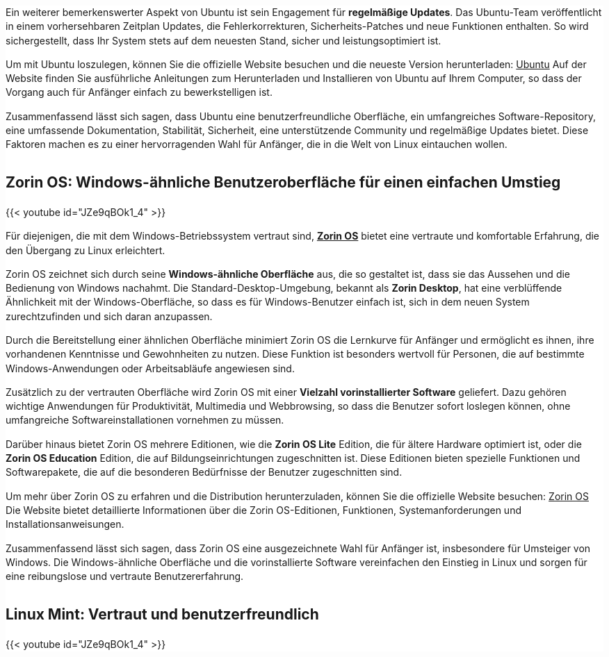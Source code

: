 Ein weiterer bemerkenswerter Aspekt von Ubuntu ist sein Engagement für **regelmäßige Updates**. Das Ubuntu-Team veröffentlicht in einem vorhersehbaren Zeitplan Updates, die Fehlerkorrekturen, Sicherheits-Patches und neue Funktionen enthalten. So wird sichergestellt, dass Ihr System stets auf dem neuesten Stand, sicher und leistungsoptimiert ist.

Um mit Ubuntu loszulegen, können Sie die offizielle Website besuchen und die neueste Version herunterladen: [Ubuntu](https://ubuntu.com/download) Auf der Website finden Sie ausführliche Anleitungen zum Herunterladen und Installieren von Ubuntu auf Ihrem Computer, so dass der Vorgang auch für Anfänger einfach zu bewerkstelligen ist.

Zusammenfassend lässt sich sagen, dass Ubuntu eine benutzerfreundliche Oberfläche, ein umfangreiches Software-Repository, eine umfassende Dokumentation, Stabilität, Sicherheit, eine unterstützende Community und regelmäßige Updates bietet. Diese Faktoren machen es zu einer hervorragenden Wahl für Anfänger, die in die Welt von Linux eintauchen wollen.

## Zorin OS: Windows-ähnliche Benutzeroberfläche für einen einfachen Umstieg

{{< youtube id="JZe9qBOk1_4" >}}

Für diejenigen, die mit dem Windows-Betriebssystem vertraut sind, [**Zorin OS**](https://zorinos.com/) bietet eine vertraute und komfortable Erfahrung, die den Übergang zu Linux erleichtert.

Zorin OS zeichnet sich durch seine **Windows-ähnliche Oberfläche** aus, die so gestaltet ist, dass sie das Aussehen und die Bedienung von Windows nachahmt. Die Standard-Desktop-Umgebung, bekannt als **Zorin Desktop**, hat eine verblüffende Ähnlichkeit mit der Windows-Oberfläche, so dass es für Windows-Benutzer einfach ist, sich in dem neuen System zurechtzufinden und sich daran anzupassen.

Durch die Bereitstellung einer ähnlichen Oberfläche minimiert Zorin OS die Lernkurve für Anfänger und ermöglicht es ihnen, ihre vorhandenen Kenntnisse und Gewohnheiten zu nutzen. Diese Funktion ist besonders wertvoll für Personen, die auf bestimmte Windows-Anwendungen oder Arbeitsabläufe angewiesen sind.

Zusätzlich zu der vertrauten Oberfläche wird Zorin OS mit einer **Vielzahl vorinstallierter Software** geliefert. Dazu gehören wichtige Anwendungen für Produktivität, Multimedia und Webbrowsing, so dass die Benutzer sofort loslegen können, ohne umfangreiche Softwareinstallationen vornehmen zu müssen.

Darüber hinaus bietet Zorin OS mehrere Editionen, wie die **Zorin OS Lite** Edition, die für ältere Hardware optimiert ist, oder die **Zorin OS Education** Edition, die auf Bildungseinrichtungen zugeschnitten ist. Diese Editionen bieten spezielle Funktionen und Softwarepakete, die auf die besonderen Bedürfnisse der Benutzer zugeschnitten sind.

Um mehr über Zorin OS zu erfahren und die Distribution herunterzuladen, können Sie die offizielle Website besuchen: [Zorin OS](https://zorinos.com/) Die Website bietet detaillierte Informationen über die Zorin OS-Editionen, Funktionen, Systemanforderungen und Installationsanweisungen.

Zusammenfassend lässt sich sagen, dass Zorin OS eine ausgezeichnete Wahl für Anfänger ist, insbesondere für Umsteiger von Windows. Die Windows-ähnliche Oberfläche und die vorinstallierte Software vereinfachen den Einstieg in Linux und sorgen für eine reibungslose und vertraute Benutzererfahrung.

## Linux Mint: Vertraut und benutzerfreundlich

{{< youtube id="JZe9qBOk1_4" >}}
